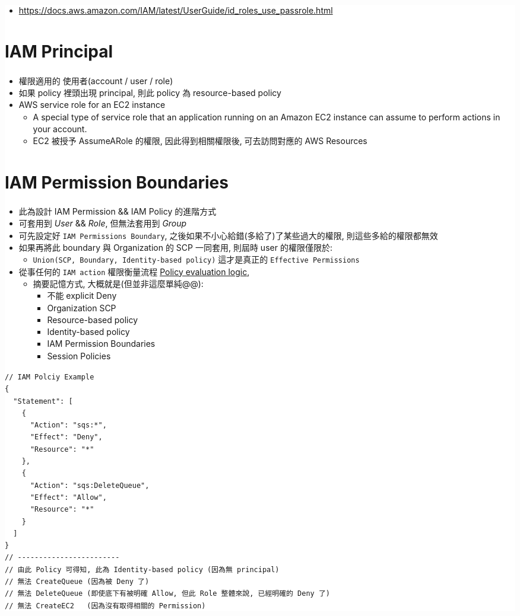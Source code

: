 - https://docs.aws.amazon.com/IAM/latest/UserGuide/id_roles_use_passrole.html

# IAM Principal

- 權限適用的 使用者(account / user / role)
- 如果 policy 裡頭出現 principal, 則此 policy 為 resource-based policy
- AWS service role for an EC2 instance
  - A special type of service role that an application running on an Amazon EC2 instance can assume to perform actions in your account.
  - EC2 被授予 AssumeARole 的權限, 因此得到相關權限後, 可去訪問對應的 AWS Resources

# IAM Permission Boundaries

- 此為設計 IAM Permission && IAM Policy 的進階方式
- 可套用到 _User_ && _Role_, 但無法套用到 _Group_
- 可先設定好 `IAM Permissions Boundary`, 之後如果不小心給錯(多給了)了某些過大的權限, 則這些多給的權限都無效
- 如果再將此 boundary 與 Organization 的 SCP 一同套用, 則屆時 user 的權限僅限於:
  - `Union(SCP, Boundary, Identity-based policy)` 這才是真正的 `Effective Permissions`
- 從事任何的 `IAM action` 權限衡量流程 [Policy evaluation logic](https://docs.aws.amazon.com/IAM/latest/UserGuide/reference_policies_evaluation-logic.html),
  - 摘要記憶方式, 大概就是(但並非這麼單純@@):
    - 不能 explicit Deny
    - Organization SCP
    - Resource-based policy
    - Identity-based policy
    - IAM Permission Boundaries
    - Session Policies

```jsonc
// IAM Polciy Example
{
  "Statement": [
    {
      "Action": "sqs:*",
      "Effect": "Deny",
      "Resource": "*"
    },
    {
      "Action": "sqs:DeleteQueue",
      "Effect": "Allow",
      "Resource": "*"
    }
  ]
}
// ------------------------
// 由此 Policy 可得知, 此為 Identity-based policy (因為無 principal)
// 無法 CreateQueue (因為被 Deny 了)
// 無法 DeleteQueue (即使底下有被明確 Allow, 但此 Role 整體來說, 已經明確的 Deny 了)
// 無法 CreateEC2   (因為沒有取得相關的 Permission)
```
